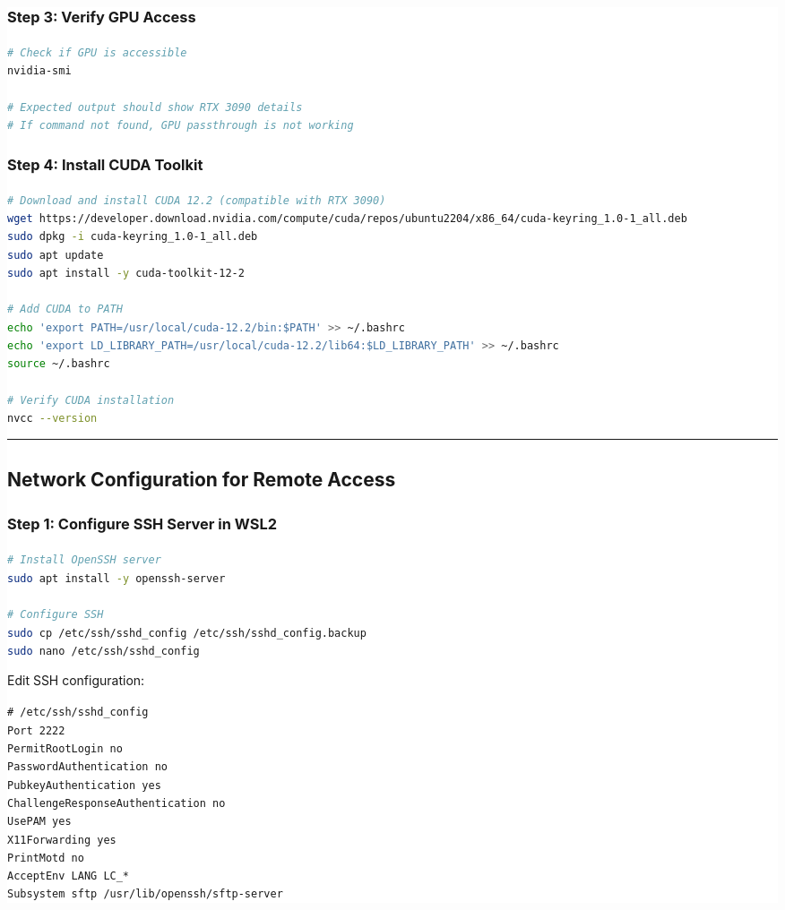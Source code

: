 ### Step 3: Verify GPU Access

```bash
# Check if GPU is accessible
nvidia-smi

# Expected output should show RTX 3090 details
# If command not found, GPU passthrough is not working
```

### Step 4: Install CUDA Toolkit

```bash
# Download and install CUDA 12.2 (compatible with RTX 3090)
wget https://developer.download.nvidia.com/compute/cuda/repos/ubuntu2204/x86_64/cuda-keyring_1.0-1_all.deb
sudo dpkg -i cuda-keyring_1.0-1_all.deb
sudo apt update
sudo apt install -y cuda-toolkit-12-2

# Add CUDA to PATH
echo 'export PATH=/usr/local/cuda-12.2/bin:$PATH' >> ~/.bashrc
echo 'export LD_LIBRARY_PATH=/usr/local/cuda-12.2/lib64:$LD_LIBRARY_PATH' >> ~/.bashrc
source ~/.bashrc

# Verify CUDA installation
nvcc --version
```

---

## Network Configuration for Remote Access

### Step 1: Configure SSH Server in WSL2

```bash
# Install OpenSSH server
sudo apt install -y openssh-server

# Configure SSH
sudo cp /etc/ssh/sshd_config /etc/ssh/sshd_config.backup
sudo nano /etc/ssh/sshd_config
```

Edit SSH configuration:
```
# /etc/ssh/sshd_config
Port 2222
PermitRootLogin no
PasswordAuthentication no
PubkeyAuthentication yes
ChallengeResponseAuthentication no
UsePAM yes
X11Forwarding yes
PrintMotd no
AcceptEnv LANG LC_*
Subsystem sftp /usr/lib/openssh/sftp-server
```

